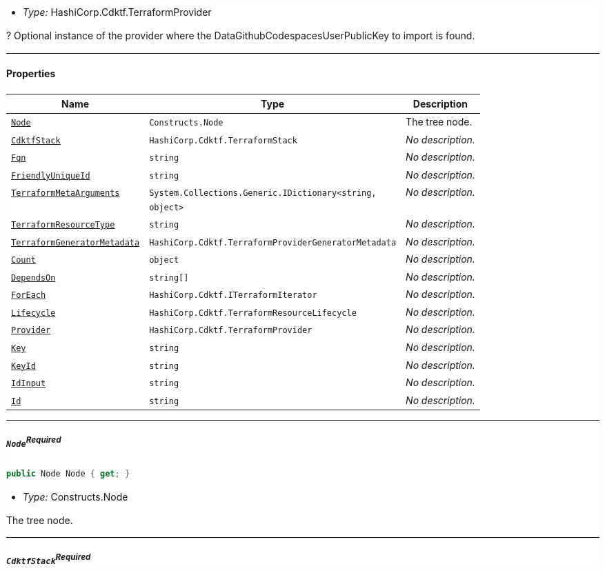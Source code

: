 - *Type:* HashiCorp.Cdktf.TerraformProvider

? Optional instance of the provider where the DataGithubCodespacesUserPublicKey to import is found.

---

#### Properties <a name="Properties" id="Properties"></a>

| **Name** | **Type** | **Description** |
| --- | --- | --- |
| <code><a href="#@cdktf/provider-github.dataGithubCodespacesUserPublicKey.DataGithubCodespacesUserPublicKey.property.node">Node</a></code> | <code>Constructs.Node</code> | The tree node. |
| <code><a href="#@cdktf/provider-github.dataGithubCodespacesUserPublicKey.DataGithubCodespacesUserPublicKey.property.cdktfStack">CdktfStack</a></code> | <code>HashiCorp.Cdktf.TerraformStack</code> | *No description.* |
| <code><a href="#@cdktf/provider-github.dataGithubCodespacesUserPublicKey.DataGithubCodespacesUserPublicKey.property.fqn">Fqn</a></code> | <code>string</code> | *No description.* |
| <code><a href="#@cdktf/provider-github.dataGithubCodespacesUserPublicKey.DataGithubCodespacesUserPublicKey.property.friendlyUniqueId">FriendlyUniqueId</a></code> | <code>string</code> | *No description.* |
| <code><a href="#@cdktf/provider-github.dataGithubCodespacesUserPublicKey.DataGithubCodespacesUserPublicKey.property.terraformMetaArguments">TerraformMetaArguments</a></code> | <code>System.Collections.Generic.IDictionary<string, object></code> | *No description.* |
| <code><a href="#@cdktf/provider-github.dataGithubCodespacesUserPublicKey.DataGithubCodespacesUserPublicKey.property.terraformResourceType">TerraformResourceType</a></code> | <code>string</code> | *No description.* |
| <code><a href="#@cdktf/provider-github.dataGithubCodespacesUserPublicKey.DataGithubCodespacesUserPublicKey.property.terraformGeneratorMetadata">TerraformGeneratorMetadata</a></code> | <code>HashiCorp.Cdktf.TerraformProviderGeneratorMetadata</code> | *No description.* |
| <code><a href="#@cdktf/provider-github.dataGithubCodespacesUserPublicKey.DataGithubCodespacesUserPublicKey.property.count">Count</a></code> | <code>object</code> | *No description.* |
| <code><a href="#@cdktf/provider-github.dataGithubCodespacesUserPublicKey.DataGithubCodespacesUserPublicKey.property.dependsOn">DependsOn</a></code> | <code>string[]</code> | *No description.* |
| <code><a href="#@cdktf/provider-github.dataGithubCodespacesUserPublicKey.DataGithubCodespacesUserPublicKey.property.forEach">ForEach</a></code> | <code>HashiCorp.Cdktf.ITerraformIterator</code> | *No description.* |
| <code><a href="#@cdktf/provider-github.dataGithubCodespacesUserPublicKey.DataGithubCodespacesUserPublicKey.property.lifecycle">Lifecycle</a></code> | <code>HashiCorp.Cdktf.TerraformResourceLifecycle</code> | *No description.* |
| <code><a href="#@cdktf/provider-github.dataGithubCodespacesUserPublicKey.DataGithubCodespacesUserPublicKey.property.provider">Provider</a></code> | <code>HashiCorp.Cdktf.TerraformProvider</code> | *No description.* |
| <code><a href="#@cdktf/provider-github.dataGithubCodespacesUserPublicKey.DataGithubCodespacesUserPublicKey.property.key">Key</a></code> | <code>string</code> | *No description.* |
| <code><a href="#@cdktf/provider-github.dataGithubCodespacesUserPublicKey.DataGithubCodespacesUserPublicKey.property.keyId">KeyId</a></code> | <code>string</code> | *No description.* |
| <code><a href="#@cdktf/provider-github.dataGithubCodespacesUserPublicKey.DataGithubCodespacesUserPublicKey.property.idInput">IdInput</a></code> | <code>string</code> | *No description.* |
| <code><a href="#@cdktf/provider-github.dataGithubCodespacesUserPublicKey.DataGithubCodespacesUserPublicKey.property.id">Id</a></code> | <code>string</code> | *No description.* |

---

##### `Node`<sup>Required</sup> <a name="Node" id="@cdktf/provider-github.dataGithubCodespacesUserPublicKey.DataGithubCodespacesUserPublicKey.property.node"></a>

```csharp
public Node Node { get; }
```

- *Type:* Constructs.Node

The tree node.

---

##### `CdktfStack`<sup>Required</sup> <a name="CdktfStack" id="@cdktf/provider-github.dataGithubCodespacesUserPublicKey.DataGithubCodespacesUserPublicKey.property.cdktfStack"></a>
